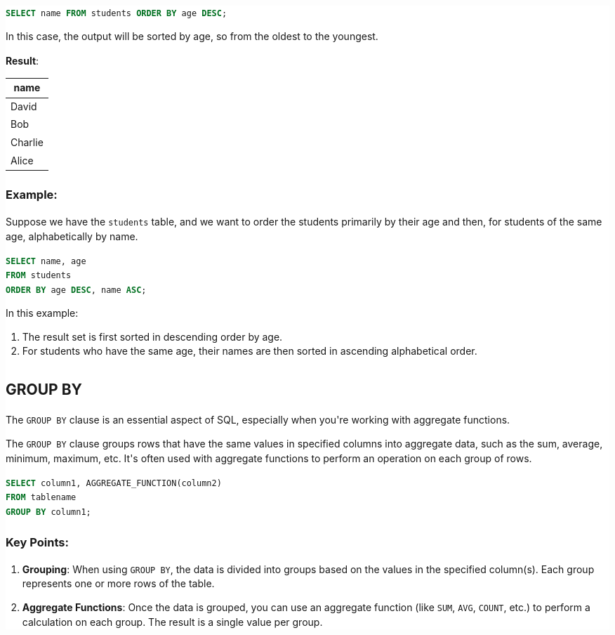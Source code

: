 ```sql
SELECT name FROM students ORDER BY age DESC;
```

In this case, the output will be sorted by age, so from the oldest to the youngest. 

**Result**:

| name     |
|----------|
| David    |
| Bob      |
| Charlie  |
| Alice    |

### **Example**:

Suppose we have the `students` table, and we want to order the students primarily by their age and then, for students of the same age, alphabetically by name.

```sql
SELECT name, age 
FROM students 
ORDER BY age DESC, name ASC;
```

In this example:

1. The result set is first sorted in descending order by age.
2. For students who have the same age, their names are then sorted in ascending alphabetical order.



## GROUP BY

The `GROUP BY` clause is an essential aspect of SQL, especially when you're working with aggregate functions.

The `GROUP BY` clause groups rows that have the same values in specified columns into aggregate data, such as the sum, average, minimum, maximum, etc. It's often used with aggregate functions to perform an operation on each group of rows.

```sql
SELECT column1, AGGREGATE_FUNCTION(column2)
FROM tablename
GROUP BY column1;
```

### **Key Points**:

1. **Grouping**: When using `GROUP BY`, the data is divided into groups based on the values in the specified column(s). Each group represents one or more rows of the table.
   
2. **Aggregate Functions**: Once the data is grouped, you can use an aggregate function (like `SUM`, `AVG`, `COUNT`, etc.) to perform a calculation on each group. The result is a single value per group.
